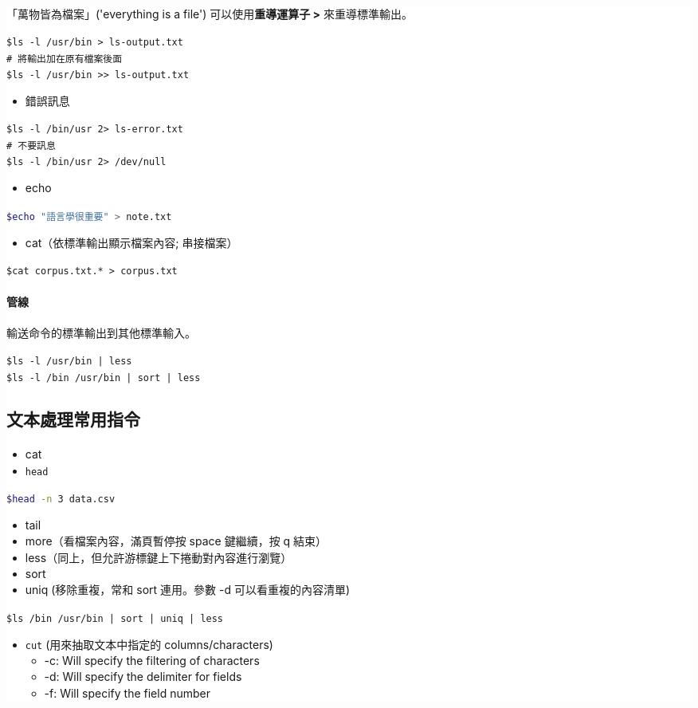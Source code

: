 「萬物皆為檔案」\('everything is a file'\) 可以使用**重導運算子 &gt;**  來重導標準輸出。

```text
$ls -l /usr/bin > ls-output.txt
# 將輸出加在原有檔案後面
$ls -l /usr/bin >> ls-output.txt
```

* 錯誤訊息

```text
$ls -l /bin/usr 2> ls-error.txt
# 不要訊息
$ls -l /bin/usr 2> /dev/null
```

* echo

```bash
$echo "語言學很重要" > note.txt
```

* cat（依標準輸出顯示檔案內容; 串接檔案）

```text
$cat corpus.txt.* > corpus.txt
```

#### 管線

輸送命令的標準輸出到其他標準輸入。

```text
$ls -l /usr/bin | less
$ls -l /bin /usr/bin | sort | less
```

## 文本處理常用指令

* cat  
* `head`

```bash
$head -n 3 data.csv
```

* tail
* more（看檔案內容，滿頁暫停按 space 鍵繼續，按 q 結束）
* less（同上，但允許游標鍵上下捲動對內容進行瀏覽）
* sort
* uniq \(移除重複，常和 sort 連用。參數 -d 可以看重複的內容清單\)

```text
$ls /bin /usr/bin | sort | uniq | less
```

* `cut` \(用來抽取文本中指定的 columns/characters\)
  * -c: Will specify the filtering of characters
  * -d: Will specify the delimiter for fields
  * -f: Will specify the field number
